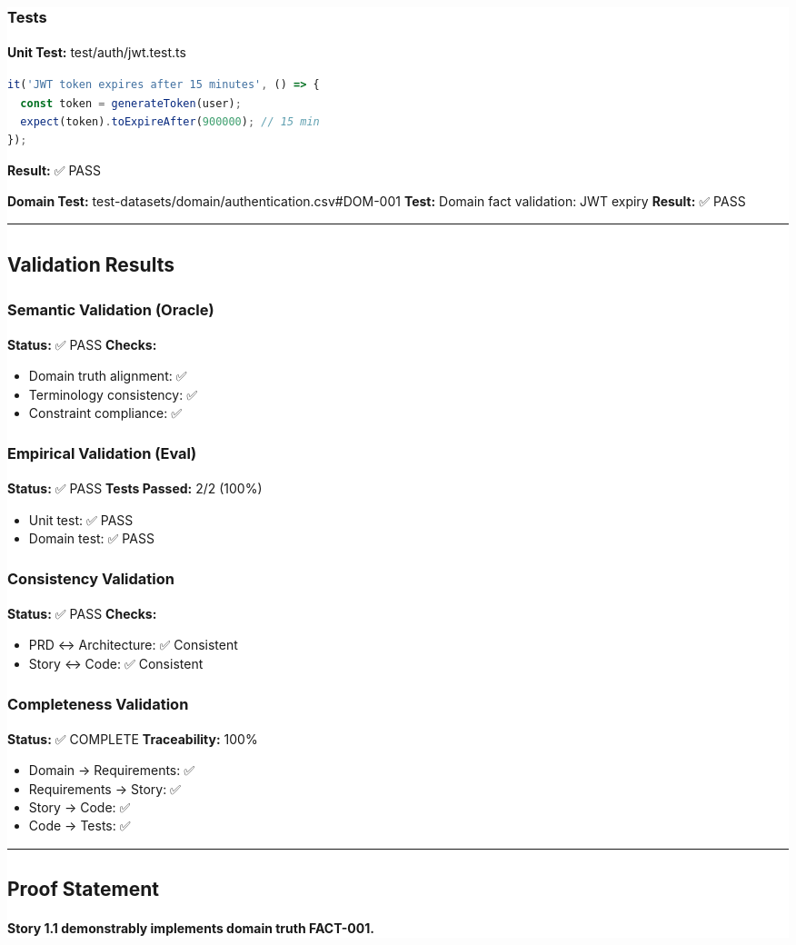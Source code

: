 ### Tests
**Unit Test:** test/auth/jwt.test.ts
```typescript
it('JWT token expires after 15 minutes', () => {
  const token = generateToken(user);
  expect(token).toExpireAfter(900000); // 15 min
});
```
**Result:** ✅ PASS

**Domain Test:** test-datasets/domain/authentication.csv#DOM-001
**Test:** Domain fact validation: JWT expiry
**Result:** ✅ PASS

---

## Validation Results

### Semantic Validation (Oracle)
**Status:** ✅ PASS
**Checks:**
- Domain truth alignment: ✅
- Terminology consistency: ✅
- Constraint compliance: ✅

### Empirical Validation (Eval)
**Status:** ✅ PASS
**Tests Passed:** 2/2 (100%)
- Unit test: ✅ PASS
- Domain test: ✅ PASS

### Consistency Validation
**Status:** ✅ PASS
**Checks:**
- PRD ↔ Architecture: ✅ Consistent
- Story ↔ Code: ✅ Consistent

### Completeness Validation
**Status:** ✅ COMPLETE
**Traceability:** 100%
- Domain → Requirements: ✅
- Requirements → Story: ✅
- Story → Code: ✅
- Code → Tests: ✅

---

## Proof Statement

**Story 1.1 demonstrably implements domain truth FACT-001.**
